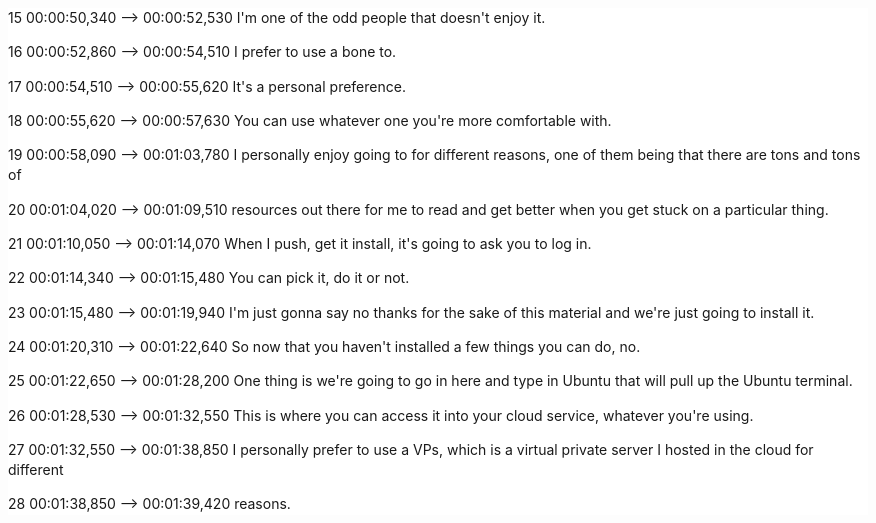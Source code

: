 15
00:00:50,340 --> 00:00:52,530
I'm one of the odd people that doesn't enjoy it.

16
00:00:52,860 --> 00:00:54,510
I prefer to use a bone to.

17
00:00:54,510 --> 00:00:55,620
It's a personal preference.

18
00:00:55,620 --> 00:00:57,630
You can use whatever one you're more comfortable with.

19
00:00:58,090 --> 00:01:03,780
I personally enjoy going to for different reasons, one of them being that there are tons and tons of

20
00:01:04,020 --> 00:01:09,510
resources out there for me to read and get better when you get stuck on a particular thing.

21
00:01:10,050 --> 00:01:14,070
When I push, get it install, it's going to ask you to log in.

22
00:01:14,340 --> 00:01:15,480
You can pick it, do it or not.

23
00:01:15,480 --> 00:01:19,940
I'm just gonna say no thanks for the sake of this material and we're just going to install it.

24
00:01:20,310 --> 00:01:22,640
So now that you haven't installed a few things you can do, no.

25
00:01:22,650 --> 00:01:28,200
One thing is we're going to go in here and type in Ubuntu that will pull up the Ubuntu terminal.

26
00:01:28,530 --> 00:01:32,550
This is where you can access it into your cloud service, whatever you're using.

27
00:01:32,550 --> 00:01:38,850
I personally prefer to use a VPs, which is a virtual private server I hosted in the cloud for different

28
00:01:38,850 --> 00:01:39,420
reasons.
